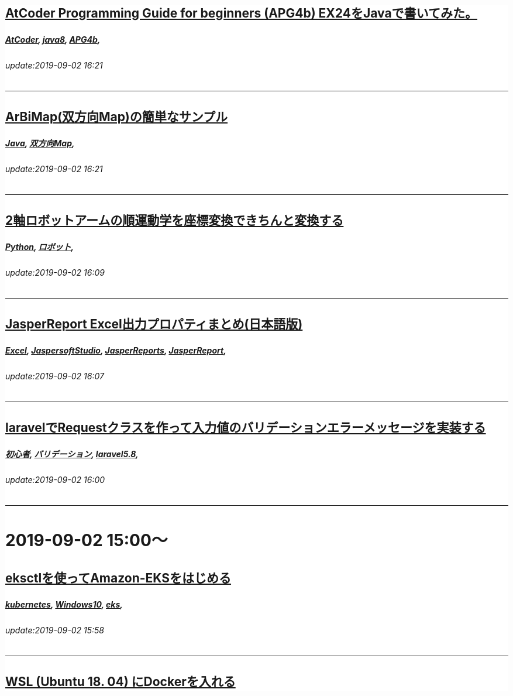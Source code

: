 ## [      AtCoder Programming Guide for beginners (APG4b) EX24をJavaで書いてみた。](https://qiita.com/A_SAK/items/dbd55760499dee8fedab)
##### [AtCoder](https://qiita.com/tags/AtCoder), [java8](https://qiita.com/tags/java8), [APG4b](https://qiita.com/tags/APG4b), 
###### update:2019-09-02 16:21
---
## [ArBiMap(双方向Map)の簡単なサンプル](https://qiita.com/artery/items/5e52037b648f76c10745)
##### [Java](https://qiita.com/tags/Java), [双方向Map](https://qiita.com/tags/双方向Map), 
###### update:2019-09-02 16:21
---
## [2軸ロボットアームの順運動学を座標変換できちんと変換する](https://qiita.com/ssaattwworg/items/da4135288420fca9b6c8)
##### [Python](https://qiita.com/tags/Python), [ロボット](https://qiita.com/tags/ロボット), 
###### update:2019-09-02 16:09
---
## [JasperReport Excel出力プロパティまとめ(日本語版)](https://qiita.com/JINr/items/07f4214760cae8f500c0)
##### [Excel](https://qiita.com/tags/Excel), [JaspersoftStudio](https://qiita.com/tags/JaspersoftStudio), [JasperReports](https://qiita.com/tags/JasperReports), [JasperReport](https://qiita.com/tags/JasperReport), 
###### update:2019-09-02 16:07
---
## [laravelでRequestクラスを作って入力値のバリデーションエラーメッセージを実装する](https://qiita.com/araoara/items/d89f7d032b5d07830c45)
##### [初心者](https://qiita.com/tags/初心者), [バリデーション](https://qiita.com/tags/バリデーション), [laravel5.8](https://qiita.com/tags/laravel5.8), 
###### update:2019-09-02 16:00
---




# 2019-09-02 15:00～
## [eksctlを使ってAmazon-EKSをはじめる](https://qiita.com/yuta_vamdemic/items/41dbdf19480ba9071074)
##### [kubernetes](https://qiita.com/tags/kubernetes), [Windows10](https://qiita.com/tags/Windows10), [eks](https://qiita.com/tags/eks), 
###### update:2019-09-02 15:58
---
## [WSL (Ubuntu 18. 04) にDockerを入れる](https://qiita.com/10380r/items/186280ac0e9d6a8ff5f6)